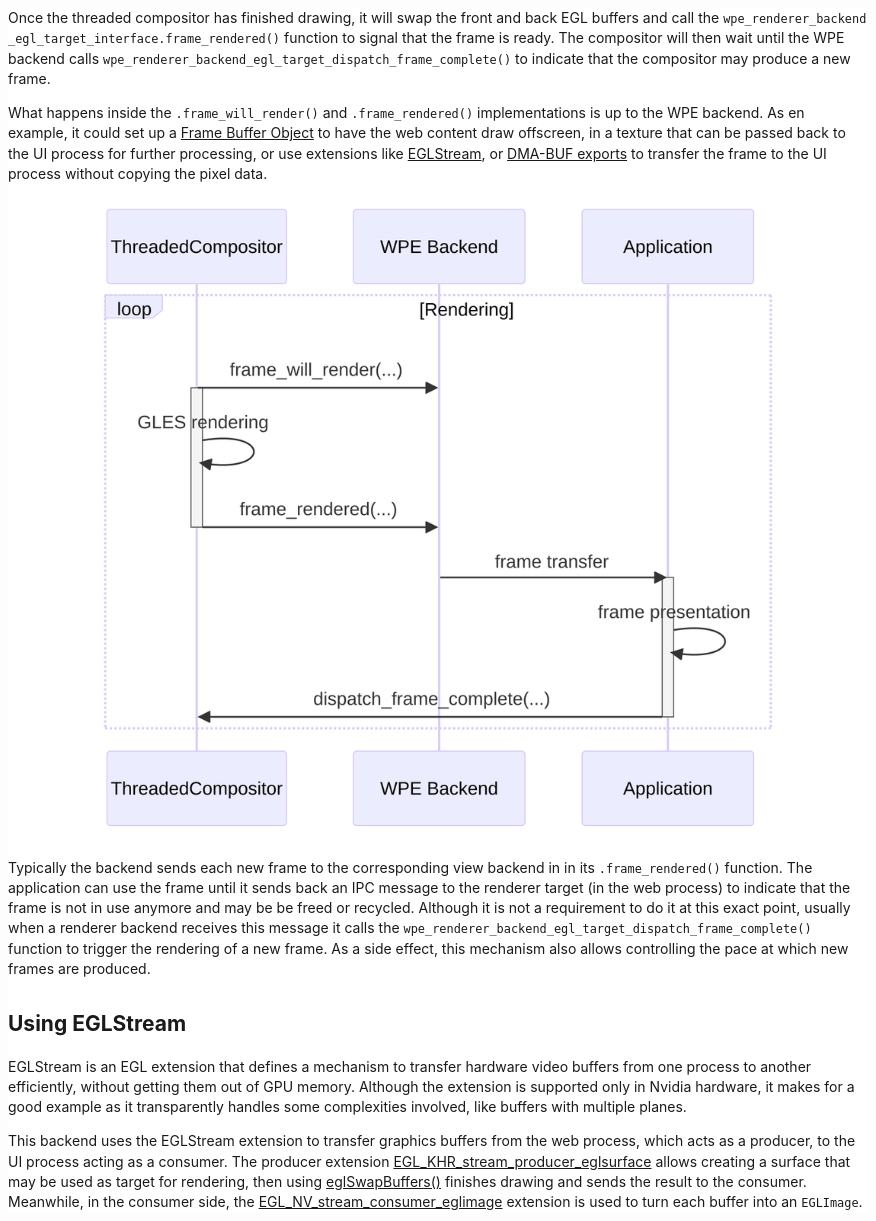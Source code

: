 Once the threaded compositor has finished drawing, it will swap the front and
back EGL buffers and call the
`wpe_renderer_backend_egl_target_interface.frame_rendered()` function to signal
that the frame is ready. The compositor will then wait until the WPE backend
calls `wpe_renderer_backend_egl_target_dispatch_frame_complete()` to indicate
that the compositor may produce a new frame.

What happens inside the `.frame_will_render()` and `.frame_rendered()`
implementations is up to the WPE backend. As en example, it could
set up a [Frame Buffer Object](https://www.khronos.org/opengl/wiki/Framebuffer_Object)
to have the web content draw offscreen, in a texture that can be passed
back to the UI process for further processing, or use extensions like
[EGLStream](https://registry.khronos.org/EGL/extensions/KHR/EGL_KHR_stream.txt),
or [DMA-BUF exports](https://registry.khronos.org/EGL/extensions/MESA/EGL_MESA_image_dma_buf_export.txt)
to transfer the frame to the UI process without copying the pixel data.

<figure>
  <a href="/assets/svg/part1-basics.md-3.svg" target="_blank"><img
    src="/assets/svg/part1-basics.md-3.svg">
  </a>
</figure>

Typically the backend sends each new frame to the corresponding view backend in
in its `.frame_rendered()` function. The application can use the frame until it
sends back an <abbr>IPC</abbr> message to the renderer target (in the web
process) to indicate that the frame is not in use anymore and may be be freed
or recycled. Although it is not a requirement to do it at this exact point,
usually when a renderer backend receives this message it calls the
`wpe_renderer_backend_egl_target_dispatch_frame_complete()` function to trigger
the rendering of a new frame. As a side effect, this mechanism also allows
controlling the pace at which new frames are produced.


## Using EGLStream

EGLStream is an EGL extension that defines a mechanism to transfer hardware
video buffers from one process to another efficiently, without getting them
out of GPU memory. Although the extension is supported only in Nvidia
hardware, it makes for a good example as it transparently handles some
complexities involved, like buffers with multiple planes.

This backend uses the EGLStream extension to transfer graphics buffers from the
web process, which acts as a producer, to the UI process acting as a consumer.
The producer extension
[EGL_KHR_stream_producer_eglsurface](https://registry.khronos.org/EGL/extensions/KHR/EGL_KHR_stream_producer_eglsurface.txt)
allows creating a surface that may be used as target for rendering, then using
[eglSwapBuffers()](https://registry.khronos.org/EGL/sdk/docs/man/html/eglSwapBuffers.xhtml)
finishes drawing and sends the result to the consumer. Meanwhile, in the
consumer side, the
[EGL_NV_stream_consumer_eglimage](https://registry.khronos.org/EGL/extensions/NV/EGL_NV_stream_consumer_eglimage.txt)
extension is used to turn each buffer into an `EGLImage`.

